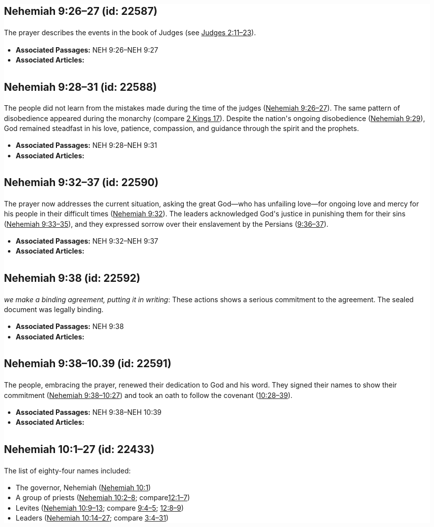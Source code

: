 ## Nehemiah 9:26–27 (id: 22587)

The prayer describes the events in the book of Judges (see [Judges 2:11–23](https://ref.ly/Judg2:11-Judg2:23)).

* **Associated Passages:** NEH 9:26–NEH 9:27
* **Associated Articles:** 

## Nehemiah 9:28–31 (id: 22588)

The people did not learn from the mistakes made during the time of the judges ([Nehemiah 9:26–27](https://ref.ly/Neh9:26-Neh9:27)). The same pattern of disobedience appeared during the monarchy (compare [2 Kings 17](https://ref.ly/2Kgs17:1-2Kgs17:41)). Despite the nation's ongoing disobedience ([Nehemiah 9:29](https://ref.ly/Neh9:29)), God remained steadfast in his love, patience, compassion, and guidance through the spirit and the prophets.

* **Associated Passages:** NEH 9:28–NEH 9:31
* **Associated Articles:** 

## Nehemiah 9:32–37 (id: 22590)

The prayer now addresses the current situation, asking the great God—who has unfailing love—for ongoing love and mercy for his people in their difficult times ([Nehemiah 9:32](https://ref.ly/Neh9:32)). The leaders acknowledged God's justice in punishing them for their sins ([Nehemiah 9:33–35](https://ref.ly/Neh9:33-Neh9:35)), and they expressed sorrow over their enslavement by the Persians ([9:36–37](https://ref.ly/Neh9:36-Neh9:37)).

* **Associated Passages:** NEH 9:32–NEH 9:37
* **Associated Articles:** 

## Nehemiah 9:38 (id: 22592)

*we make a binding agreement, putting it in writing*: These actions shows a serious commitment to the agreement. The sealed document was legally binding.

* **Associated Passages:** NEH 9:38
* **Associated Articles:** 

## Nehemiah 9:38–10.39 (id: 22591)

The people, embracing the prayer, renewed their dedication to God and his word. They signed their names to show their commitment ([Nehemiah 9:38–10:27](https://ref.ly/Neh9:38-Neh10:27)) and took an oath to follow the covenant ([10:28–39](https://ref.ly/Neh10:28-Neh10:39)).

* **Associated Passages:** NEH 9:38–NEH 10:39
* **Associated Articles:** 

## Nehemiah 10:1–27 (id: 22433)

The list of eighty\-four names included: 

* The governor, Nehemiah ([Nehemiah 10:1](https://ref.ly/Neh10:1))
* A group of priests ([Nehemiah 10:2–8](https://ref.ly/Neh10:2-Neh10:8); compare[12:1–7](https://ref.ly/Neh12:1-Neh12:7))
* Levites ([Nehemiah 10:9–13](https://ref.ly/Neh10:9-Neh10:13); compare [9:4–5](https://ref.ly/Neh9:4-Neh9:5); [12:8–9](https://ref.ly/Neh12:8-Neh12:9))
* Leaders ([Nehemiah 10:14–27](https://ref.ly/Neh10:14-Neh10:27); compare [3:4–31](https://ref.ly/Neh3:4-Neh3:31))
